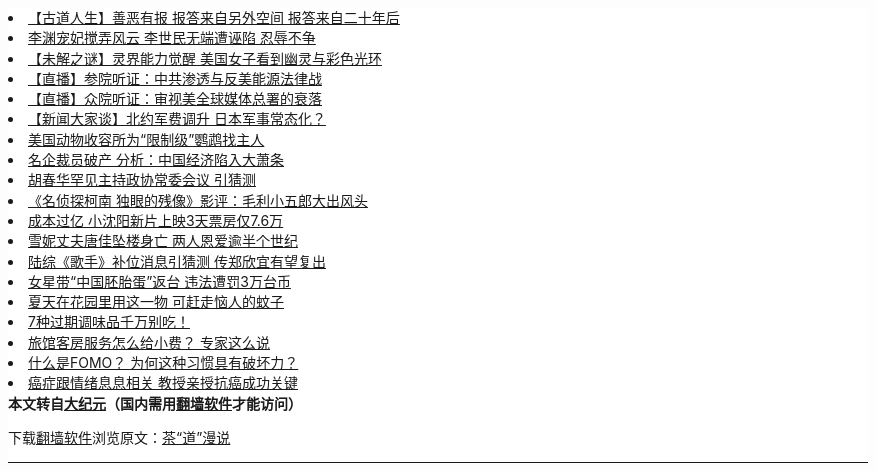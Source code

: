 <li><a href="https://github.com/1992513/djy/blob/master/gb/25/5/30/n14520991.md#1">【古道人生】善恶有报 报答来自另外空间 报答来自二十年后</a></li>
<li><a href="https://github.com/1992513/djy/blob/master/gb/25/6/18/n14533725.md#1">李渊宠妃搅弄风云 李世民无端遭诬陷 忍辱不争</a></li>
<li><a href="https://github.com/1992513/djy/blob/master/gb/25/6/21/n14535826.md#1">【未解之谜】灵界能力觉醒 美国女子看到幽灵与彩色光环</a></li>
<li><a href="https://github.com/1992513/djy/blob/master/gb/25/6/25/n14538756.md#1">【直播】参院听证：中共渗透与反美能源法律战</a></li>
<li><a href="https://github.com/1992513/djy/blob/master/gb/25/6/25/n14538700.md#1">【直播】众院听证：审视美全球媒体总署的衰落</a></li>
<li><a href="https://github.com/1992513/djy/blob/master/gb/25/6/25/n14538713.md#1">【新闻大家谈】北约军费调升 日本军事常态化？</a></li>
<li><a href="https://github.com/1992513/djy/blob/master/gb/25/6/24/n14537654.md#1">美国动物收容所为“限制级”鹦鹉找主人</a></li>
<li><a href="https://github.com/1992513/djy/blob/master/gb/25/6/23/n14537189.md#1">名企裁员破产 分析：中国经济陷入大萧条</a></li>
<li><a href="https://github.com/1992513/djy/blob/master/gb/25/6/24/n14537381.md#1">胡春华罕见主持政协常委会议 引猜测</a></li>
<li><a href="https://github.com/1992513/djy/blob/master/gb/25/6/25/n14538624.md#1">《名侦探柯南 独眼的残像》影评：毛利小五郎大出风头</a></li>
<li><a href="https://github.com/1992513/djy/blob/master/gb/25/6/25/n14538823.md#1">成本过亿 小沈阳新片上映3天票房仅7.6万</a></li>
<li><a href="https://github.com/1992513/djy/blob/master/gb/25/6/23/n14537160.md#1">雪妮丈夫唐佳坠楼身亡 两人恩爱逾半个世纪</a></li>
<li><a href="https://github.com/1992513/djy/blob/master/gb/25/6/23/n14537196.md#1">陆综《歌手》补位消息引猜测 传郑欣宜有望复出</a></li>
<li><a href="https://github.com/1992513/djy/blob/master/gb/25/6/23/n14537254.md#1">女星带“中国胚胎蛋”返台 违法遭罚3万台币</a></li>
<li><a href="https://github.com/1992513/djy/blob/master/gb/25/6/25/n14538188.md#1">夏天在花园里用这一物 可赶走恼人的蚊子</a></li>
<li><a href="https://github.com/1992513/djy/blob/master/gb/25/6/25/n14538690.md#1">7种过期调味品千万别吃！</a></li>
<li><a href="https://github.com/1992513/djy/blob/master/gb/25/6/23/n14536685.md#1">旅馆客房服务怎么给小费？ 专家这么说</a></li>
<li><a href="https://github.com/1992513/djy/blob/master/gb/25/6/24/n14537581.md#1">什么是FOMO？ 为何这种习惯具有破坏力？</a></li>
<li><a href="https://github.com/1992513/djy/blob/master/gb/25/6/19/n14535109.md#1">癌症跟情绪息息相关 教授亲授抗癌成功关键</a></li>
<strong>本文转自<a href="https://www.epochtimes.com">大纪元</a>（国内需用<a href="https://github.com/1992513/www/blob/master/README.md#8">翻墙软件</a>才能访问）</strong><p>下载<a href="https://github.com/1992513/www/blob/master/README.md#8">翻墙软件</a>浏览原文：<a href="https://www.epochtimes.com/gb/25/5/10/n14504421.htm">茶“道”漫说</a></p><hr>
